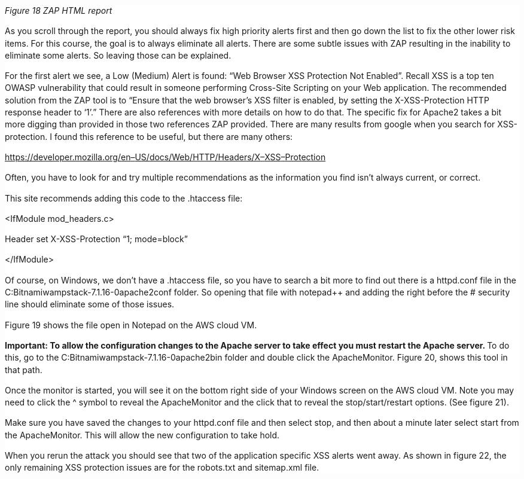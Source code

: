 
<em>Figure 18 ZAP HTML report </em>

As you scroll through the report, you should always fix high priority alerts first and then go down the list to fix the other lower risk items. For this course, the goal is to always eliminate all alerts. There are some subtle issues with ZAP resulting in the inability to eliminate some alerts. So leaving those can be explained.

For the first alert we see, a Low (Medium) Alert is found: “Web Browser XSS Protection Not Enabled”. Recall XSS is a top ten OWASP vulnerability that could result in someone performing Cross-Site Scripting on your Web application. The recommended solution from the ZAP tool is to “Ensure that the web browser’s XSS filter is enabled, by setting the X-XSS-Protection HTTP response header to ‘1’.” There are also references with more details on how to do that. The specific fix for Apache2 takes a bit more digging than provided in those two references ZAP provided. There are many results from google when you search for XSS-protection. I found this reference to be useful, but there are many others:

<a href="https://developer.mozilla.org/en-US/docs/Web/HTTP/Headers/X-XSS-Protection">https://developer.mozilla.org/en</a><a href="https://developer.mozilla.org/en-US/docs/Web/HTTP/Headers/X-XSS-Protection">–</a><a href="https://developer.mozilla.org/en-US/docs/Web/HTTP/Headers/X-XSS-Protection">US/docs/Web/HTTP/Headers/X</a><a href="https://developer.mozilla.org/en-US/docs/Web/HTTP/Headers/X-XSS-Protection">–</a><a href="https://developer.mozilla.org/en-US/docs/Web/HTTP/Headers/X-XSS-Protection">XSS</a><a href="https://developer.mozilla.org/en-US/docs/Web/HTTP/Headers/X-XSS-Protection">–</a><a href="https://developer.mozilla.org/en-US/docs/Web/HTTP/Headers/X-XSS-Protection">Protection</a>

Often, you have to look for and try multiple recommendations as the information you find isn’t always current, or correct.

This site recommends adding this code to the .htaccess file:

&lt;IfModule mod_headers.c&gt;

Header set X-XSS-Protection “1; mode=block”

&lt;/IfModule&gt;




Of course, on Windows, we don’t have a .htaccess file, so you have to search a bit more to find out there is a httpd.conf file in the C:Bitnamiwampstack-7.1.16-0apache2conf folder. So opening that file with notepad++ and adding the right before the # security line should eliminate some of those issues.

Figure 19 shows the file open in Notepad on the AWS cloud VM.

<strong>Important: To allow the configuration changes to the Apache server to take effect you must restart the Apache server. </strong>To do this, go to the C:Bitnamiwampstack-7.1.16-0apache2bin folder and double click the ApacheMonitor. Figure 20, shows this tool in that path.

Once the monitor is started, you will see it on the bottom right side of your Windows screen on the AWS cloud VM. Note you may need to click the ^ symbol to reveal the ApacheMonitor and the click that to reveal the stop/start/restart options. (See figure 21).

Make sure you have saved the changes to your httpd.conf file and then select stop, and then about a minute later select start from the ApacheMonitor. This will allow the new configuration to take hold.




When you rerun the attack you should see that two of the application specific XSS alerts went away. As shown in figure 22, the only remaining XSS protection issues are for the robots.txt and sitemap.xml file.

